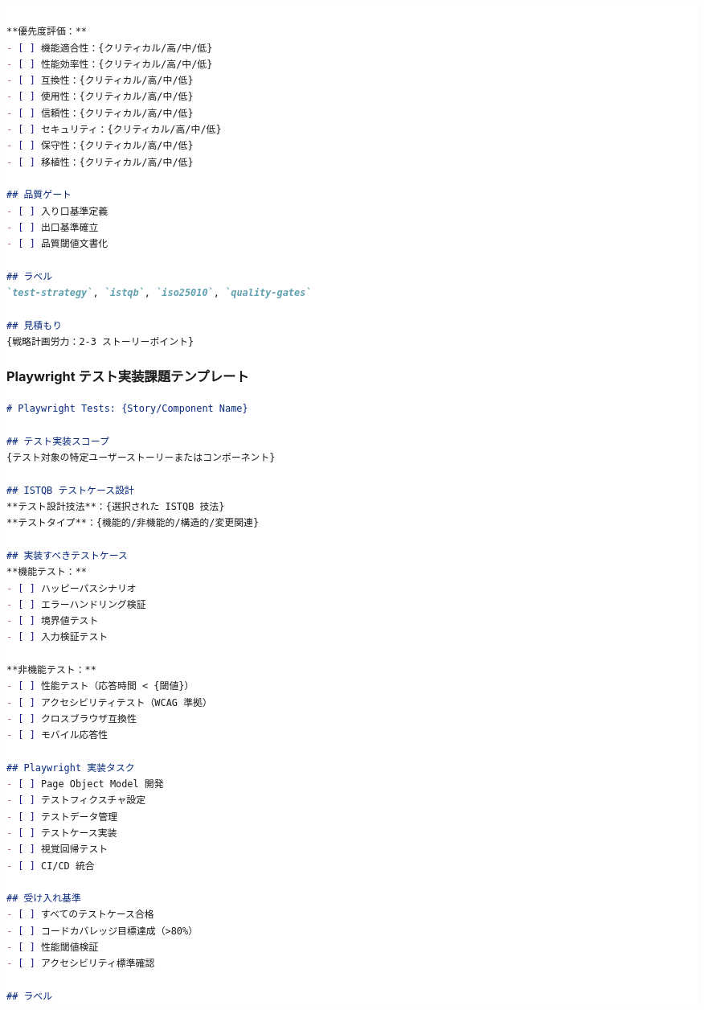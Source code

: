 ```markdown

**優先度評価：**
- [ ] 機能適合性：{クリティカル/高/中/低}
- [ ] 性能効率性：{クリティカル/高/中/低}
- [ ] 互換性：{クリティカル/高/中/低}
- [ ] 使用性：{クリティカル/高/中/低}
- [ ] 信頼性：{クリティカル/高/中/低}
- [ ] セキュリティ：{クリティカル/高/中/低}
- [ ] 保守性：{クリティカル/高/中/低}
- [ ] 移植性：{クリティカル/高/中/低}

## 品質ゲート
- [ ] 入り口基準定義
- [ ] 出口基準確立
- [ ] 品質閾値文書化

## ラベル
`test-strategy`, `istqb`, `iso25010`, `quality-gates`

## 見積もり
{戦略計画労力：2-3 ストーリーポイント}
```

### Playwright テスト実装課題テンプレート

```markdown
# Playwright Tests: {Story/Component Name}

## テスト実装スコープ
{テスト対象の特定ユーザーストーリーまたはコンポーネント}

## ISTQB テストケース設計
**テスト設計技法**：{選択された ISTQB 技法}
**テストタイプ**：{機能的/非機能的/構造的/変更関連}

## 実装すべきテストケース
**機能テスト：**
- [ ] ハッピーパスシナリオ
- [ ] エラーハンドリング検証
- [ ] 境界値テスト
- [ ] 入力検証テスト

**非機能テスト：**
- [ ] 性能テスト（応答時間 < {閾値}）
- [ ] アクセシビリティテスト（WCAG 準拠）
- [ ] クロスブラウザ互換性
- [ ] モバイル応答性

## Playwright 実装タスク
- [ ] Page Object Model 開発
- [ ] テストフィクスチャ設定
- [ ] テストデータ管理
- [ ] テストケース実装
- [ ] 視覚回帰テスト
- [ ] CI/CD 統合

## 受け入れ基準
- [ ] すべてのテストケース合格
- [ ] コードカバレッジ目標達成（>80%）
- [ ] 性能閾値検証
- [ ] アクセシビリティ標準確認

## ラベル
```